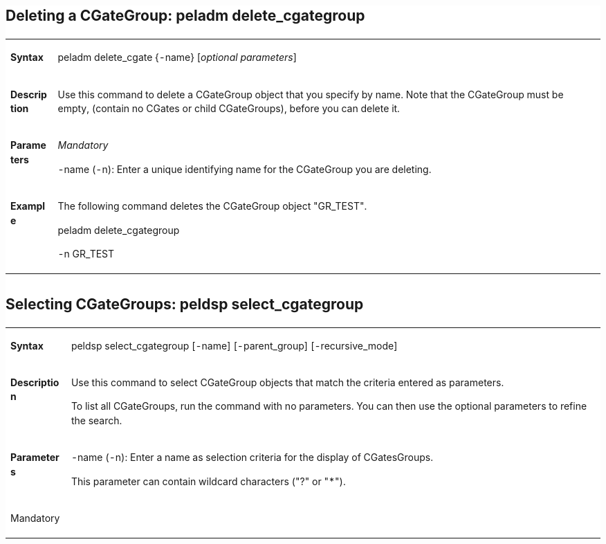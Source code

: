 <span id="peladm_delete_cgategroup"></span>

## Deleting a CGateGroup: peladm delete\_cgategroup

<table>
         
         
         
   
   <tbody>
      <tr>
         <td><p><strong>Syntax</strong></p>         </td>
         <td><p>peladm delete_cgate {-name} [<span style="font-weight: normal;font-style: italic;">optional parameters</span>]</p>         </td>
      </tr>
      <tr>
         <td><p><strong>Description</strong></p>         </td>
         <td><p>Use this command to delete a CGateGroup object that you specify by name. Note that the CGateGroup must be empty, (contain no CGates or child CGateGroups), before you can delete it.</p>         </td>
      </tr>
      <tr>
         <td><p><strong>Parameters</strong></p>         </td>
         <td><p><span style="font-style: italic;">Mandatory</span></p>
<p><span class="code">-name (-n)</span>: Enter a unique identifying name for the CGateGroup you are deleting.</p>         </td>
      </tr>
      <tr>
         <td><p><strong>Example</strong></p>         </td>
         <td><p>The following command deletes the CGateGroup object "GR_TEST".</p>
<p>peladm delete_cgategroup</p>
<p>-n GR_TEST</p>         </td>
      </tr>
   </tbody>
</table>

<span id="peldsp_select_cgategroup"></span>

## Selecting CGateGroups: peldsp select\_cgategroup

<table>
         
         
         
   
   <tbody>
      <tr>
         <td><p><strong>Syntax</strong></p>         </td>
         <td><p>peldsp select_cgategroup [<span style="font-weight: normal;">-name</span>] [<span style="font-weight: normal;">-parent_group</span>] [<span style="font-weight: normal;">-recursive_mode</span>]</p>         </td>
      </tr>
      <tr>
         <td><p><strong>Description</strong></p>         </td>
         <td><p>Use this command to select CGateGroup objects that match the criteria entered as parameters.</p>
<p>To list all CGateGroups, run the command with no parameters. You can then use the optional parameters to refine the search.</p>         </td>
      </tr>
      <tr>
         <td><p><strong>Parameters</strong></p>         </td>
         <td><p><span class="code">-name (-n)</span>: Enter a name as selection criteria for the display of CGatesGroups.</p>
<p>This parameter can contain wildcard characters ("?" or "*").</p>         </td>
      </tr>
      <tr>
         <td><p>Mandatory</p>